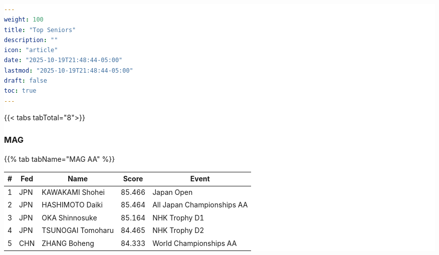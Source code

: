```yaml
---
weight: 100
title: "Top Seniors"
description: ""
icon: "article"
date: "2025-10-19T21:48:44-05:00"
lastmod: "2025-10-19T21:48:44-05:00"
draft: false
toc: true
---
```


{{< tabs tabTotal="8">}}

### MAG

{{% tab tabName="MAG AA" %}}

<table id="magaa" class="display stripe" data-sorting='false' data-page-length='25'>
    <thead>
        <tr>
            <th>#</th>
            <th>Fed</th>
            <th>Name</th>
            <th>Score</th>
            <th>Event</th>
        </tr>
    </thead>
    <tbody>
        <tr>
            <td>1</td>
            <td>JPN</td>
            <td>KAWAKAMI Shohei</td>
            <td>85.466</td>
            <td>Japan Open</td>
        </tr>
        <tr>
            <td>2</td>
            <td>JPN</td>
            <td>HASHIMOTO Daiki</td>
            <td>85.464</td>
            <td>All Japan Championships AA</td>
        </tr>
        <tr>
            <td>3</td>
            <td>JPN</td>
            <td>OKA Shinnosuke</td>
            <td>85.164</td>
            <td>NHK Trophy D1</td>
        </tr>
        <tr>
            <td>4</td>
            <td>JPN</td>
            <td>TSUNOGAI Tomoharu</td>
            <td>84.465</td>
            <td>NHK Trophy D2</td>
        </tr>
        <tr>
            <td>5</td>
            <td>CHN</td>
            <td>ZHANG Boheng</td>
            <td>84.333</td>
            <td>World Championships AA</td>